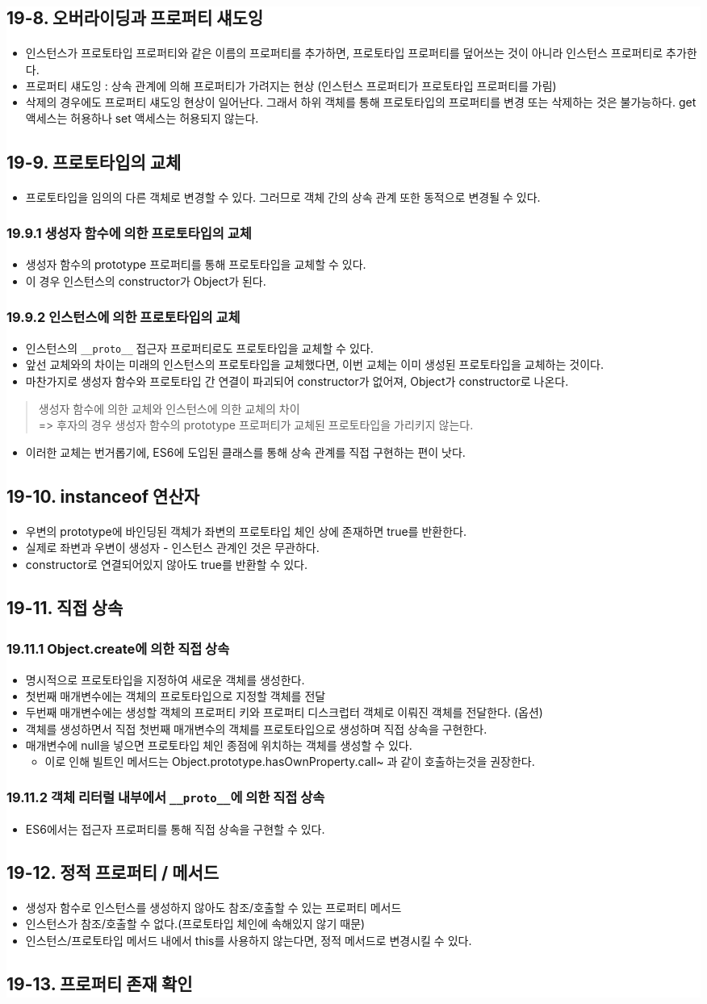 ## 19-8. 오버라이딩과 프로퍼티 섀도잉
- 인스턴스가 프로토타입 프로퍼티와 같은 이름의 프로퍼티를 추가하면, 프로토타입 프로퍼티를 덮어쓰는 것이 아니라 인스턴스 프로퍼티로 추가한다.
- 프로퍼티 섀도잉 : 상속 관계에 의해 프로퍼티가 가려지는 현상 (인스턴스 프로퍼티가 프로토타입 프로퍼티를 가림)
- 삭제의 경우에도 프로퍼티 섀도잉 현상이 일어난다. 그래서 하위 객체를 통해 프로토타입의 프로퍼티를 변경 또는 삭제하는 것은 불가능하다. get 액세스는 허용하나 set 액세스는 허용되지 않는다.

## 19-9. 프로토타입의 교체
- 프로토타입을 임의의 다른 객체로 변경할 수 있다. 그러므로 객체 간의 상속 관계 또한 동적으로 변경될 수 있다.

### 19.9.1 생성자 함수에 의한 프로토타입의 교체
- 생성자 함수의 prototype 프로퍼티를 통해 프로토타입을 교체할 수 있다.
- 이 경우 인스턴스의 constructor가 Object가 된다.

### 19.9.2 인스턴스에 의한 프로토타입의 교체
- 인스턴스의 `__proto__` 접근자 프로퍼티로도 프로토타입을 교체할 수 있다.
- 앞선 교체와의 차이는 미래의 인스턴스의 프로토타입을 교체했다면, 이번 교체는 이미 생성된 프로토타입을 교체하는 것이다.
- 마찬가지로 생성자 함수와 프로토타입 간 연결이 파괴되어 constructor가 없어져, Object가 constructor로 나온다.

> 생성자 함수에 의한 교체와 인스턴스에 의한 교체의 차이 <br/>
> => 후자의 경우 생성자 함수의 prototype 프로퍼티가 교체된 프로토타입을 가리키지 않는다. 

- 이러한 교체는 번거롭기에, ES6에 도입된 클래스를 통해 상속 관계를 직접 구현하는 편이 낫다.

## 19-10. instanceof 연산자
- 우변의 prototype에 바인딩된 객체가 좌변의 프로토타입 체인 상에 존재하면 true를 반환한다. 
- 실제로 좌변과 우변이 생성자 - 인스턴스 관계인 것은 무관하다.
- constructor로 연결되어있지 않아도 true를 반환할 수 있다.

## 19-11. 직접 상속

### 19.11.1 Object.create에 의한 직접 상속
- 명시적으로 프로토타입을 지정하여 새로운 객체를 생성한다. 
- 첫번째 매개변수에는 객체의 프로토타입으로 지정할 객체를 전달
- 두번째 매개변수에는 생성할 객체의 프로퍼티 키와 프로퍼티 디스크럽터 객체로 이뤄진 객체를 전달한다. (옵션)
- 객체를 생성하면서 직접 첫번째 매개변수의 객체를 프로토타입으로 생성하며 직접 상속을 구현한다.
- 매개변수에 null을 넣으면 프로토타입 체인 종점에 위치하는 객체를 생성할 수 있다. 
  - 이로 인해 빌트인 메서드는 Object.prototype.hasOwnProperty.call~ 과 같이 호출하는것을 권장한다.

### 19.11.2 객체 리터럴 내부에서 `__proto__`에 의한 직접 상속
- ES6에서는 접근자 프로퍼티를 통해 직접 상속을 구현할 수 있다.

## 19-12. 정적 프로퍼티 / 메서드
- 생성자 함수로 인스턴스를 생성하지 않아도 참조/호출할 수 있는 프로퍼티 메서드
- 인스턴스가 참조/호출할 수 없다.(프로토타입 체인에 속해있지 않기 때문)
- 인스턴스/프로토타입 메서드 내에서 this를 사용하지 않는다면, 정적 메서드로 변경시킬 수 있다.

## 19-13. 프로퍼티 존재 확인
